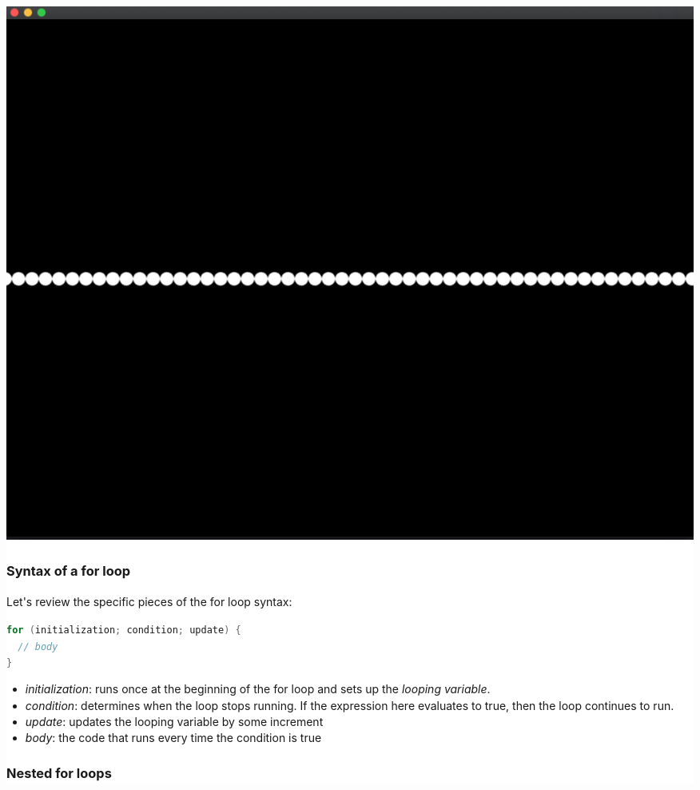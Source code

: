 ![Example of line of circles](circles.png)


### Syntax of a for loop

Let's review the specific pieces of the for loop syntax:

```cpp      
for (initialization; condition; update) {
  // body
}
```

- *initialization*: runs once at the beginning of the for loop and sets up the _looping variable_.
- *condition*: determines when the loop stops running. If the expression here evaluates to true, then the loop continues to run.
- *update*: updates the looping variable by some increment
- *body*: the code that runs every time the condition is true

### Nested for loops
